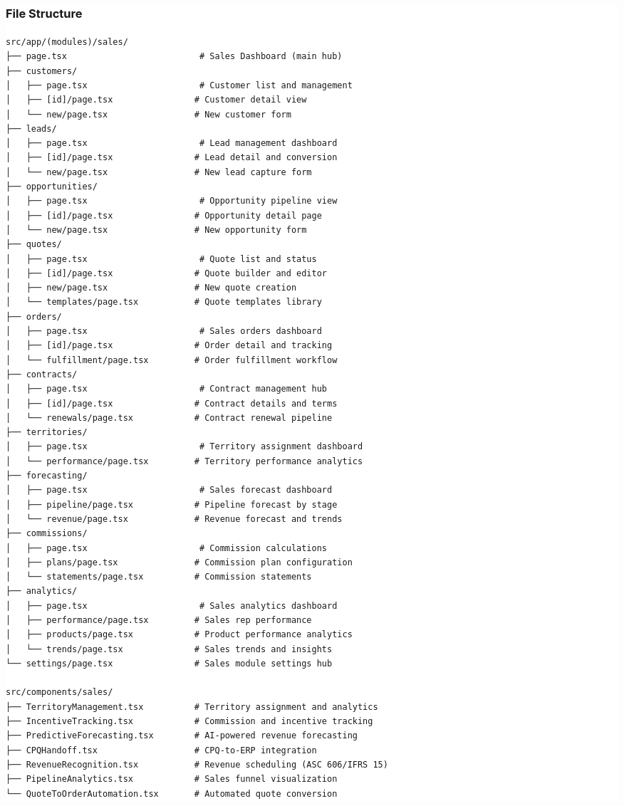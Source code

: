 ### File Structure
```
src/app/(modules)/sales/
├── page.tsx                          # Sales Dashboard (main hub)
├── customers/
│   ├── page.tsx                      # Customer list and management
│   ├── [id]/page.tsx                # Customer detail view
│   └── new/page.tsx                 # New customer form
├── leads/
│   ├── page.tsx                      # Lead management dashboard
│   ├── [id]/page.tsx                # Lead detail and conversion
│   └── new/page.tsx                 # New lead capture form
├── opportunities/
│   ├── page.tsx                      # Opportunity pipeline view
│   ├── [id]/page.tsx                # Opportunity detail page
│   └── new/page.tsx                 # New opportunity form
├── quotes/
│   ├── page.tsx                      # Quote list and status
│   ├── [id]/page.tsx                # Quote builder and editor
│   ├── new/page.tsx                 # New quote creation
│   └── templates/page.tsx           # Quote templates library
├── orders/
│   ├── page.tsx                      # Sales orders dashboard
│   ├── [id]/page.tsx                # Order detail and tracking
│   └── fulfillment/page.tsx         # Order fulfillment workflow
├── contracts/
│   ├── page.tsx                      # Contract management hub
│   ├── [id]/page.tsx                # Contract details and terms
│   └── renewals/page.tsx            # Contract renewal pipeline
├── territories/
│   ├── page.tsx                      # Territory assignment dashboard
│   └── performance/page.tsx         # Territory performance analytics
├── forecasting/
│   ├── page.tsx                      # Sales forecast dashboard
│   ├── pipeline/page.tsx            # Pipeline forecast by stage
│   └── revenue/page.tsx             # Revenue forecast and trends
├── commissions/
│   ├── page.tsx                      # Commission calculations
│   ├── plans/page.tsx               # Commission plan configuration
│   └── statements/page.tsx          # Commission statements
├── analytics/
│   ├── page.tsx                      # Sales analytics dashboard
│   ├── performance/page.tsx         # Sales rep performance
│   ├── products/page.tsx            # Product performance analytics
│   └── trends/page.tsx              # Sales trends and insights
└── settings/page.tsx                # Sales module settings hub

src/components/sales/
├── TerritoryManagement.tsx          # Territory assignment and analytics
├── IncentiveTracking.tsx            # Commission and incentive tracking
├── PredictiveForecasting.tsx        # AI-powered revenue forecasting
├── CPQHandoff.tsx                   # CPQ-to-ERP integration
├── RevenueRecognition.tsx           # Revenue scheduling (ASC 606/IFRS 15)
├── PipelineAnalytics.tsx            # Sales funnel visualization
└── QuoteToOrderAutomation.tsx       # Automated quote conversion
```
